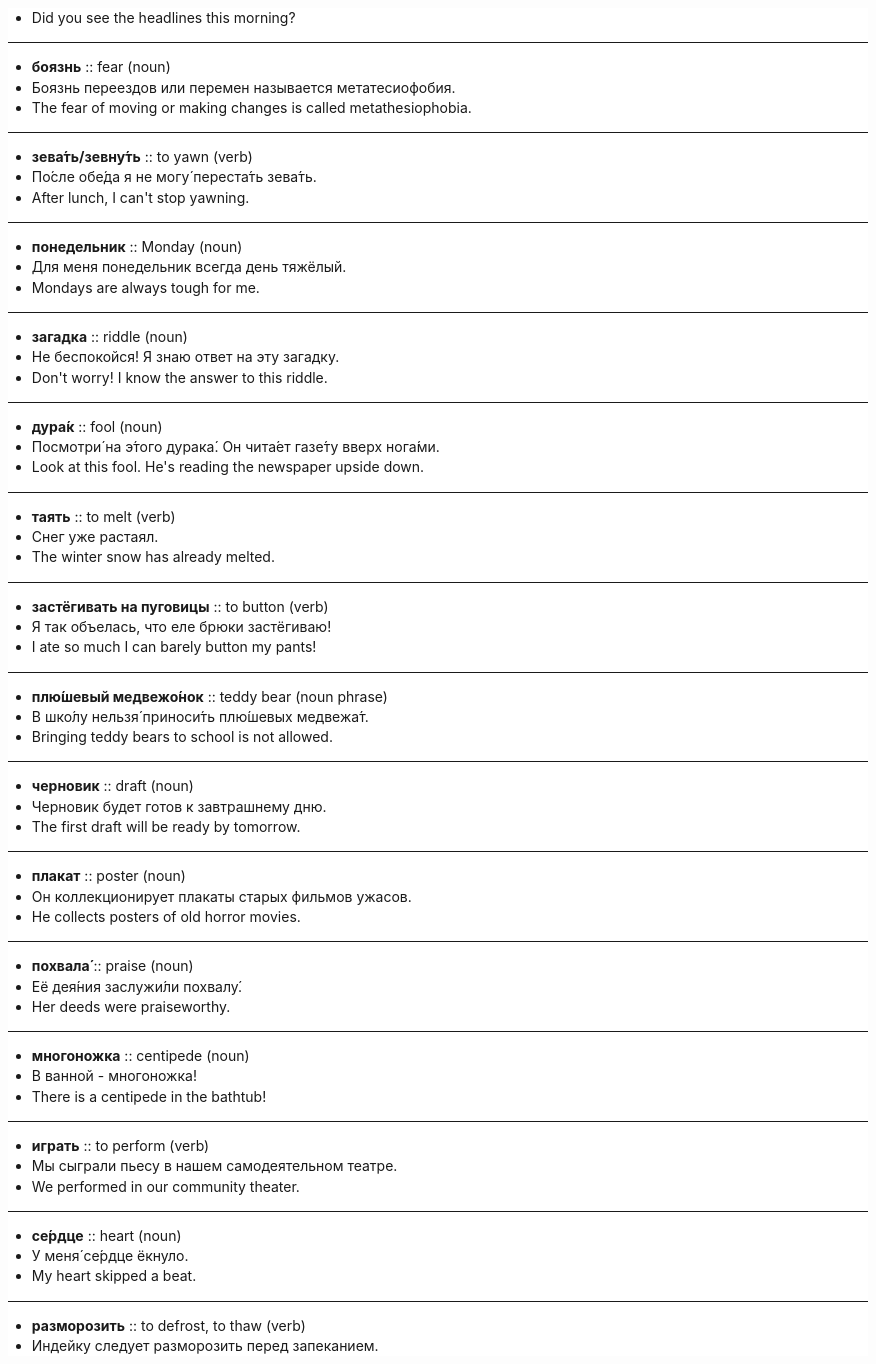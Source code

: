  * Did you see the headlines this morning? 
----------
 * **боязнь** :: fear (noun)
 * Боязнь переездов или перемен называется метатесиофобия. 
 * The fear of moving or making changes is called metathesiophobia. 
----------
 * **зева́ть/зевну́ть** :: to yawn (verb)
 * По́сле обе́да я не могу́ переста́ть зева́ть. 
 * After lunch, I can't stop yawning. 
----------
 * **понедельник** :: Monday (noun)
 * Для меня понедельник всегда день тяжёлый. 
 * Mondays are always tough for me. 
----------
 * **загадка** :: riddle (noun)
 * Не беспокойся! Я знаю ответ на эту загадку. 
 * Don't worry! I know the answer to this riddle. 
----------
 * **дура́к** :: fool (noun)
 * Посмотри́ на э́того дурака́. Он чита́ет газе́ту вверх нога́ми. 
 * Look at this fool. He's reading the newspaper upside down. 
----------
 * **таять** :: to melt (verb)
 * Снег уже растаял. 
 * The winter snow has already melted. 
----------
 * **застёгивать на пуговицы** :: to button (verb)
 * Я так объелась, что еле брюки застёгиваю! 
 * I ate so much I can barely button my pants! 
----------
 * **плю́шевый медвежо́нок** :: teddy bear (noun phrase)
 * В шко́лу нельзя́ приноси́ть плю́шевых медвежа́т. 
 * Bringing teddy bears to school is not allowed. 
----------
 * **черновик** :: draft (noun)
 * Черновик будет готов к завтрашнему дню. 
 * The first draft will be ready by tomorrow. 
----------
 * **плакат** :: poster (noun)
 * Он коллекционирует плакаты старых фильмов ужасов. 
 * He collects posters of old horror movies. 
----------
 * **похвала́** :: praise (noun)
 * Её дея́ния заслужи́ли похвалу́. 
 * Her deeds were praiseworthy. 
----------
 * **многоножка** :: centipede (noun)
 * В ванной - многоножка! 
 * There is a centipede in the bathtub! 
----------
 * **играть** :: to perform (verb)
 * Мы сыграли пьесу в нашем самодеятельном театре. 
 * We performed in our community theater. 
----------
 * **се́рдце** :: heart (noun)
 * У меня́ се́рдце ёкнуло. 
 * My heart skipped a beat. 
----------
 * **разморозить** :: to defrost, to thaw (verb)
 * Индейку следует разморозить перед запеканием. 